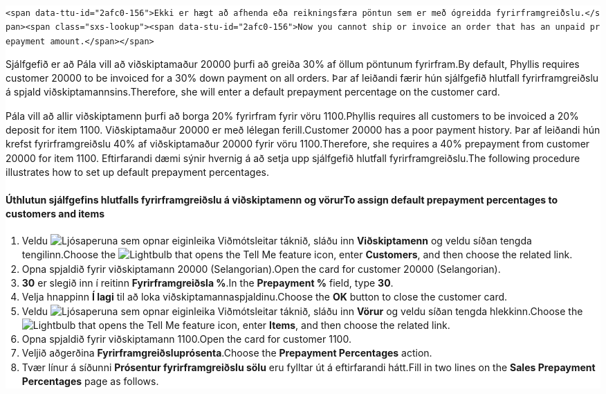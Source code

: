     <span data-ttu-id="2afc0-156">Ekki er hægt að afhenda eða reikningsfæra pöntun sem er með ógreidda fyrirframgreiðslu.</span><span class="sxs-lookup"><span data-stu-id="2afc0-156">Now you cannot ship or invoice an order that has an unpaid prepayment amount.</span></span>  

<span data-ttu-id="2afc0-157">Sjálfgefið er að Pála vill að viðskiptamaður 20000 þurfi að greiða 30% af öllum pöntunum fyrirfram.</span><span class="sxs-lookup"><span data-stu-id="2afc0-157">By default, Phyllis requires customer 20000 to be invoiced for a 30% down payment on all orders.</span></span> <span data-ttu-id="2afc0-158">Þar af leiðandi færir hún sjálfgefið hlutfall fyrirframgreiðslu á spjald viðskiptamannsins.</span><span class="sxs-lookup"><span data-stu-id="2afc0-158">Therefore, she will enter a default prepayment percentage on the customer card.</span></span>  

<span data-ttu-id="2afc0-159">Pála vill að allir viðskiptamenn þurfi að borga 20% fyrirfram fyrir vöru 1100.</span><span class="sxs-lookup"><span data-stu-id="2afc0-159">Phyllis requires all customers to be invoiced a 20% deposit for item 1100.</span></span> <span data-ttu-id="2afc0-160">Viðskiptamaður 20000 er með lélegan ferill.</span><span class="sxs-lookup"><span data-stu-id="2afc0-160">Customer 20000 has a poor payment history.</span></span> <span data-ttu-id="2afc0-161">Þar af leiðandi hún krefst fyrirframgreiðslu 40% af viðskiptamaður 20000 fyrir vöru 1100.</span><span class="sxs-lookup"><span data-stu-id="2afc0-161">Therefore, she requires a 40% prepayment from customer 20000 for item 1100.</span></span> <span data-ttu-id="2afc0-162">Eftirfarandi dæmi sýnir hvernig á að setja upp sjálfgefið hlutfall fyrirframgreiðslu.</span><span class="sxs-lookup"><span data-stu-id="2afc0-162">The following procedure illustrates how to set up default prepayment percentages.</span></span>  

#### <a name="to-assign-default-prepayment-percentages-to-customers-and-items"></a><span data-ttu-id="2afc0-163">Úthlutun sjálfgefins hlutfalls fyrirframgreiðslu á viðskiptamenn og vörur</span><span class="sxs-lookup"><span data-stu-id="2afc0-163">To assign default prepayment percentages to customers and items</span></span>  
1.  <span data-ttu-id="2afc0-164">Veldu ![Ljósaperuna sem opnar eiginleika Viðmótsleitar](media/ui-search/search_small.png "Segðu mér hvað þú vilt gera") táknið, sláðu inn **Viðskiptamenn** og veldu síðan tengda tengilinn.</span><span class="sxs-lookup"><span data-stu-id="2afc0-164">Choose the ![Lightbulb that opens the Tell Me feature](media/ui-search/search_small.png "Tell me what you want to do") icon, enter **Customers**, and then choose the related link.</span></span>  
2.  <span data-ttu-id="2afc0-165">Opna spjaldið fyrir viðskiptamann 20000 (Selangorian).</span><span class="sxs-lookup"><span data-stu-id="2afc0-165">Open the card for customer 20000 (Selangorian).</span></span>
3.  <span data-ttu-id="2afc0-166">**30** er slegið inn í reitinn **Fyrirframgreiðsla %**.</span><span class="sxs-lookup"><span data-stu-id="2afc0-166">In the **Prepayment %** field, type **30**.</span></span>  
4.  <span data-ttu-id="2afc0-167">Velja hnappinn **Í lagi** til að loka viðskiptamannaspjaldinu.</span><span class="sxs-lookup"><span data-stu-id="2afc0-167">Choose the **OK** button to close the customer card.</span></span>  
5.  <span data-ttu-id="2afc0-168">Veldu ![Ljósaperuna sem opnar eiginleika Viðmótsleitar](media/ui-search/search_small.png "Segðu mér hvað þú vilt gera") táknið, sláðu inn **Vörur** og veldu síðan tengda hlekkinn.</span><span class="sxs-lookup"><span data-stu-id="2afc0-168">Choose the ![Lightbulb that opens the Tell Me feature](media/ui-search/search_small.png "Tell me what you want to do") icon, enter **Items**, and then choose the related link.</span></span>  
6.  <span data-ttu-id="2afc0-169">Opna spjaldið fyrir viðskiptamann 1100.</span><span class="sxs-lookup"><span data-stu-id="2afc0-169">Open the card for customer 1100.</span></span>
7.  <span data-ttu-id="2afc0-170">Veljið aðgerðina **Fyrirframgreiðsluprósenta**.</span><span class="sxs-lookup"><span data-stu-id="2afc0-170">Choose the **Prepayment Percentages** action.</span></span>  
8.  <span data-ttu-id="2afc0-171">Tvær línur á síðunni **Prósentur fyrirframgreiðslu sölu** eru fylltar út á eftirfarandi hátt.</span><span class="sxs-lookup"><span data-stu-id="2afc0-171">Fill in two lines on the **Sales Prepayment Percentages** page as follows.</span></span>  
